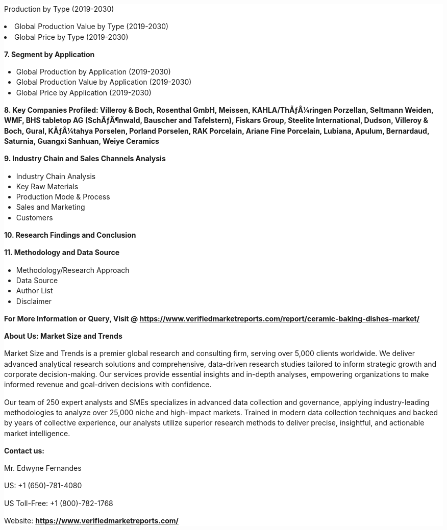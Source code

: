 Production by Type (2019-2030)</li><li>Global Production Value by Type (2019-2030)</li><li>Global Price by Type (2019-2030)</li></ul><p><strong>7. Segment by Application</strong></p><ul><li>Global Production by Application (2019-2030)</li><li>Global Production Value by Application (2019-2030)</li><li>Global Price by Application (2019-2030)</li></ul><p><strong>8. Key Companies Profiled: Villeroy & Boch, Rosenthal GmbH, Meissen, KAHLA/ThÃƒÂ¼ringen Porzellan, Seltmann Weiden, WMF, BHS tabletop AG (SchÃƒÂ¶nwald, Bauscher and Tafelstern), Fiskars Group, Steelite International, Dudson, Villeroy & Boch, Gural, KÃƒÂ¼tahya Porselen, Porland Porselen, RAK Porcelain, Ariane Fine Porcelain, Lubiana, Apulum, Bernardaud, Saturnia, Guangxi Sanhuan, Weiye Ceramics</strong></p><p><strong>9. Industry Chain and Sales Channels Analysis</strong></p><ul><li>Industry Chain Analysis</li><li>Key Raw Materials</li><li>Production Mode &amp; Process</li><li>Sales and Marketing</li><li>Customers</li></ul><p><strong>10. Research Findings and Conclusion</strong></p><p><strong>11. Methodology and Data Source</strong></p><ul><li>Methodology/Research Approach</li><li>Data Source</li><li>Author List</li><li>Disclaimer</li></ul></p><p><strong>For More Information or Query, Visit @ <a href="https://www.verifiedmarketreports.com/report/ceramic-baking-dishes-market/">https://www.verifiedmarketreports.com/report/ceramic-baking-dishes-market/</a></strong></p><p><strong>About Us: Market Size and Trends</strong></p><p>Market Size and Trends is a premier global research and consulting firm, serving over 5,000 clients worldwide. We deliver advanced analytical research solutions and comprehensive, data-driven research studies tailored to inform strategic growth and corporate decision-making. Our services provide essential insights and in-depth analyses, empowering organizations to make informed revenue and goal-driven decisions with confidence.</p><p>Our team of 250 expert analysts and SMEs specializes in advanced data collection and governance, applying industry-leading methodologies to analyze over 25,000 niche and high-impact markets. Trained in modern data collection techniques and backed by years of collective experience, our analysts utilize superior research methods to deliver precise, insightful, and actionable market intelligence.</p><p><strong>Contact us:</strong></p><p>Mr. Edwyne Fernandes</p><p>US: +1 (650)-781-4080</p><p>US Toll-Free: +1 (800)-782-1768</p><p>Website: <strong><a href="https://www.verifiedmarketreports.com/">https://www.verifiedmarketreports.com/</a></strong></p>
